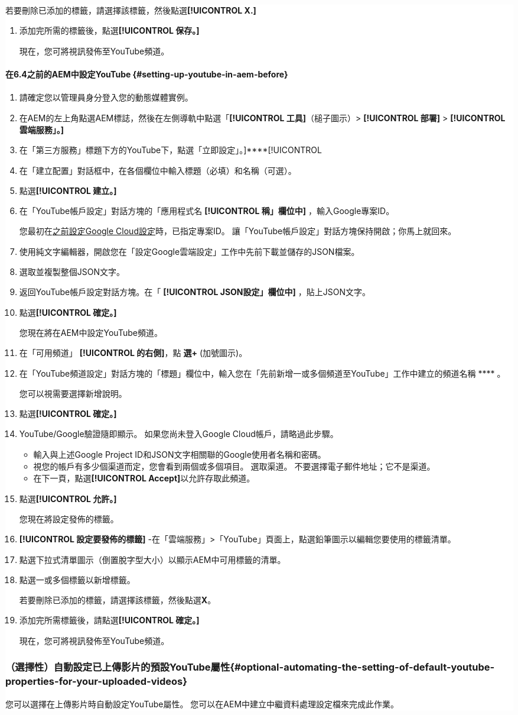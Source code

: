   若要刪除已添加的標籤，請選擇該標籤，然後點選&#x200B;**[!UICONTROL X.]**

1. 添加完所需的標籤後，點選&#x200B;**[!UICONTROL 保存。]**

   現在，您可將視訊發佈至YouTube頻道。

#### 在6.4之前的AEM中設定YouTube {#setting-up-youtube-in-aem-before}

1. 請確定您以管理員身分登入您的動態媒體實例。

1. 在AEM的左上角點選AEM標誌，然後在左側導軌中點選「**[!UICONTROL 工具]**（槌子圖示）> **[!UICONTROL 部署]** > **[!UICONTROL 雲端服務」。]**
1. 在「第三方服務」標題下方的YouTube下，點選「立即設定」。]****[!UICONTROL 
1. 在「建立配置」對話框中，在各個欄位中輸入標題（必填）和名稱（可選）。
1. 點選&#x200B;**[!UICONTROL 建立。]**
1. 在「YouTube帳戶設定」對話方塊的「應用程式名 **[!UICONTROL 稱」欄位中]** ，輸入Google專案ID。

   您最初在[之前設定Google Cloud設定](/help/assets/video.md#configuring-google-cloud-settings)時，已指定專案ID。
讓「YouTube帳戶設定」對話方塊保持開啟；你馬上就回來。

1. 使用純文字編輯器，開啟您在「設定Google雲端設定」工作中先前下載並儲存的JSON檔案。
1. 選取並複製整個JSON文字。
1. 返回YouTube帳戶設定對話方塊。在「 **[!UICONTROL JSON設定」欄位中]** ，貼上JSON文字。
1. 點選&#x200B;**[!UICONTROL 確定。]**

   您現在將在AEM中設定YouTube頻道。

1. 在「可用頻道」 **[!UICONTROL 的右側]**，點 **選+**  (加號圖示)。
1. 在「YouTube頻道設定」對話方塊的「標題」欄位中，輸入您在「先前新增一或多個頻道至YouTube」工作中建立的頻道名稱 **** 。

   您可以視需要選擇新增說明。

1. 點選&#x200B;**[!UICONTROL 確定。]**
1. YouTube/Google驗證隨即顯示。 如果您尚未登入Google Cloud帳戶，請略過此步驟。

   * 輸入與上述Google Project ID和JSON文字相關聯的Google使用者名稱和密碼。
   * 視您的帳戶有多少個渠道而定，您會看到兩個或多個項目。 選取渠道。 不要選擇電子郵件地址；它不是渠道。
   * 在下一頁，點選&#x200B;**[!UICONTROL Accept]**&#x200B;以允許存取此頻道。

1. 點選&#x200B;**[!UICONTROL 允許。]**

   您現在將設定發佈的標籤。

1. **[!UICONTROL 設定要發佈的標籤]** -在「雲端服務」>「YouTube」頁面上，點選鉛筆圖示以編輯您要使用的標籤清單。
1. 點選下拉式清單圖示（倒置脫字型大小）以顯示AEM中可用標籤的清單。
1. 點選一或多個標籤以新增標籤。

   若要刪除已添加的標籤，請選擇該標籤，然後點選&#x200B;**X**。

1. 添加完所需標籤後，請點選&#x200B;**[!UICONTROL 確定。]**

   現在，您可將視訊發佈至YouTube頻道。

### （選擇性）自動設定已上傳影片的預設YouTube屬性{#optional-automating-the-setting-of-default-youtube-properties-for-your-uploaded-videos}

您可以選擇在上傳影片時自動設定YouTube屬性。 您可以在AEM中建立中繼資料處理設定檔來完成此作業。
